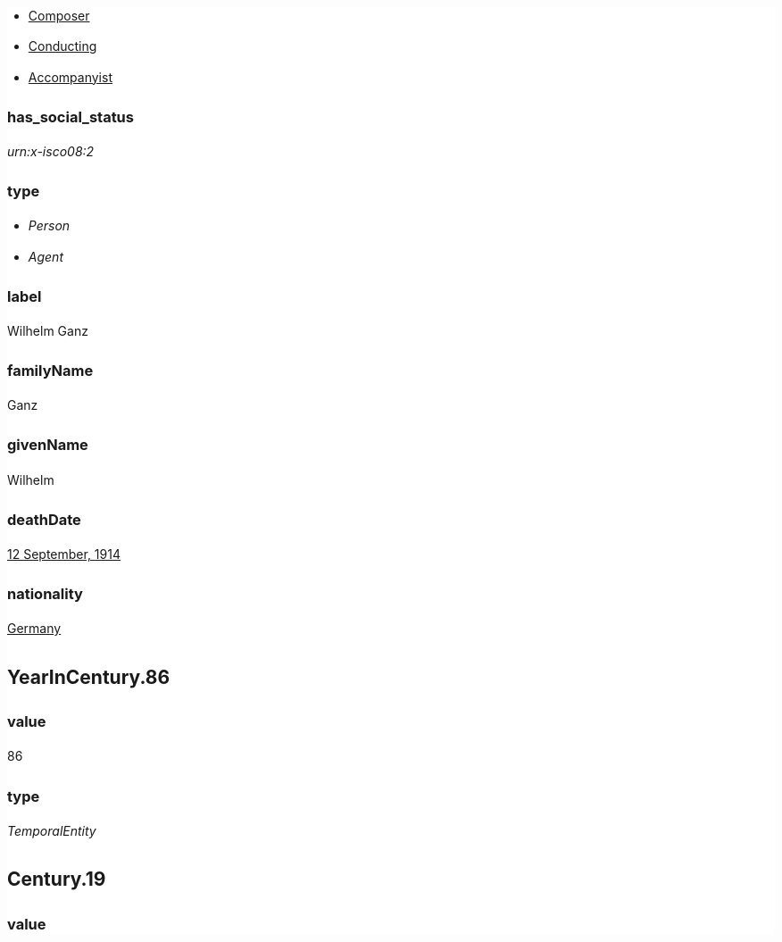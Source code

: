  - [Composer](#Composer)

 - [Conducting](#Conducting)

 - [Accompanyist](#Accompanyist)

### has_social_status


*urn:x-isco08:2*

### type

 - *Person*

 - *Agent*

### label


Wilhelm Ganz

### familyName


Ganz

### givenName


Wilhelm

### deathDate


[12 September, 1914](#12-September-1914)

### nationality


[Germany](#Germany)

## YearInCentury.86

### value


86

### type


*TemporalEntity*

## Century.19

### value
